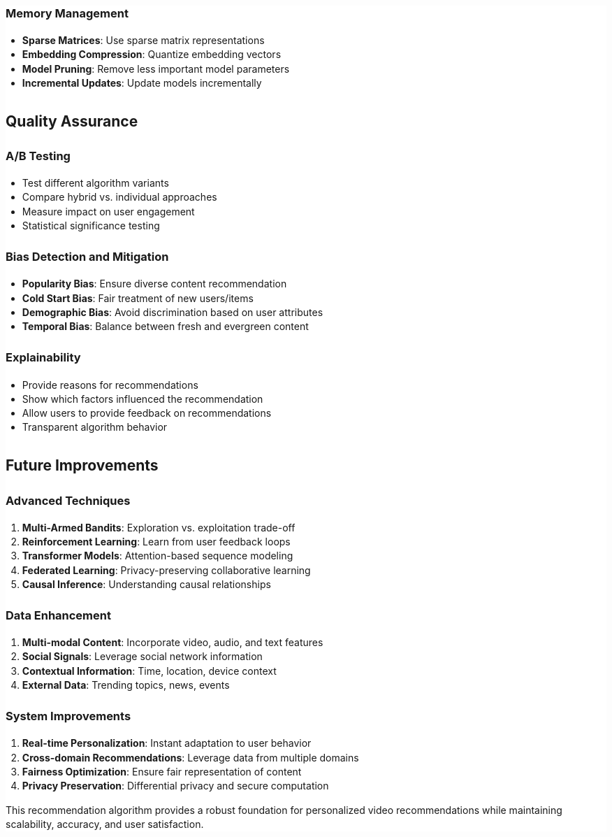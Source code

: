 ### Memory Management
- **Sparse Matrices**: Use sparse matrix representations
- **Embedding Compression**: Quantize embedding vectors
- **Model Pruning**: Remove less important model parameters
- **Incremental Updates**: Update models incrementally

## Quality Assurance

### A/B Testing
- Test different algorithm variants
- Compare hybrid vs. individual approaches
- Measure impact on user engagement
- Statistical significance testing

### Bias Detection and Mitigation
- **Popularity Bias**: Ensure diverse content recommendation
- **Cold Start Bias**: Fair treatment of new users/items
- **Demographic Bias**: Avoid discrimination based on user attributes
- **Temporal Bias**: Balance between fresh and evergreen content

### Explainability
- Provide reasons for recommendations
- Show which factors influenced the recommendation
- Allow users to provide feedback on recommendations
- Transparent algorithm behavior

## Future Improvements

### Advanced Techniques
1. **Multi-Armed Bandits**: Exploration vs. exploitation trade-off
2. **Reinforcement Learning**: Learn from user feedback loops
3. **Transformer Models**: Attention-based sequence modeling
4. **Federated Learning**: Privacy-preserving collaborative learning
5. **Causal Inference**: Understanding causal relationships

### Data Enhancement
1. **Multi-modal Content**: Incorporate video, audio, and text features
2. **Social Signals**: Leverage social network information
3. **Contextual Information**: Time, location, device context
4. **External Data**: Trending topics, news, events

### System Improvements
1. **Real-time Personalization**: Instant adaptation to user behavior
2. **Cross-domain Recommendations**: Leverage data from multiple domains
3. **Fairness Optimization**: Ensure fair representation of content
4. **Privacy Preservation**: Differential privacy and secure computation

This recommendation algorithm provides a robust foundation for personalized video recommendations while maintaining scalability, accuracy, and user satisfaction.